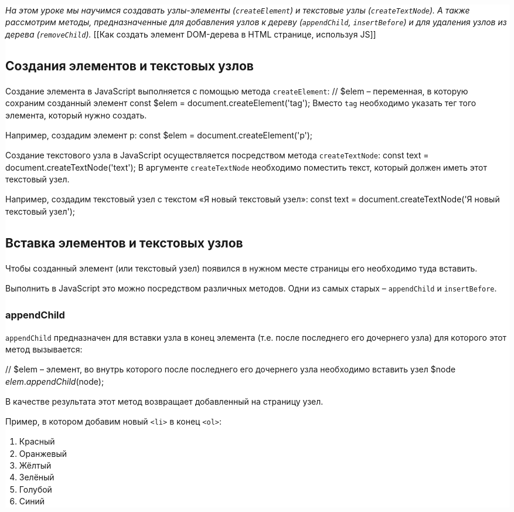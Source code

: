 _На этом уроке мы научимся создавать узлы-элементы (`createElement`) и текстовые узлы (`createTextNode`). А также рассмотрим методы, предназначенные для добавления узлов к дереву (`appendChild`, `insertBefore`) и для удаления узлов из дерева (`removeChild`)._
[[Как создать элемент DOM-дерева в HTML странице, используя JS]]

## Создания элементов и текстовых узлов

Создание элемента в JavaScript выполняется с помощью метода `createElement`:
// $elem – переменная, в которую сохраним созданный элемент
const $elem = document.createElement('tag');
Вместо `tag` необходимо указать тег того элемента, который нужно создать.

Например, создадим элемент p:
const $elem = document.createElement('p');

Создание текстового узла в JavaScript осуществляется посредством метода `createTextNode`:
const text = document.createTextNode('text');
В аргументе `createTextNode` необходимо поместить текст, который должен иметь этот текстовый узел.

Например, создадим текстовый узел с текстом «Я новый текстовый узел»:
const text = document.createTextNode('Я новый текстовый узел');

## Вставка элементов и текстовых узлов

Чтобы созданный элемент (или текстовый узел) появился в нужном месте страницы его необходимо туда вставить.

Выполнить в JavaScript это можно посредством различных методов.
Одни из самых старых – `appendChild` и `insertBefore`.

### appendChild

`appendChild` предназначен для вставки узла в конец элемента (т.е. после последнего его дочернего узла) для которого этот метод вызывается:

// $elem – элемент, во внутрь которого после последнего его дочернего узла необходимо вставить узел $node
$elem.appendChild($node);

В качестве результата этот метод возвращает добавленный на страницу узел.

Пример, в котором добавим новый `<li>` в конец `<ol>`:

<ol id="colors">
  <li>Красный</li>
  <li>Оранжевый</li>
  <li>Жёлтый</li>
  <li>Зелёный</li>
  <li>Голубой</li>
  <li>Синий</li>
</ol>

<script>
const $newLi = document.createElement('li');
$newLi.textContent = 'Фиолетовый';
const $colors = document.querySelector('#colors');
$colors.appendChild($newLi);
</script>
